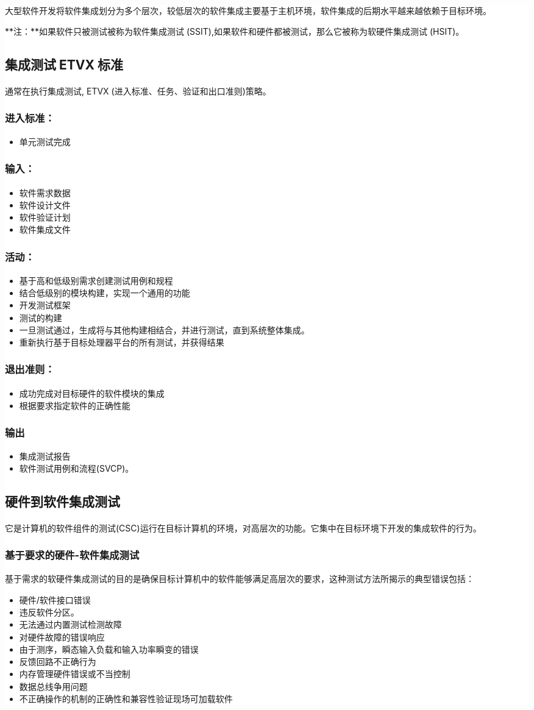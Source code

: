 大型软件开发将软件集成划分为多个层次，较低层次的软件集成主要基于主机环境，软件集成的后期水平越来越依赖于目标环境。

**注：**如果软件只被测试被称为软件集成测试 (SSIT),如果软件和硬件都被测试，那么它被称为软硬件集成测试 (HSIT)。

## 集成测试 ETVX 标准

通常在执行集成测试, ETVX (进入标准、任务、验证和出口准则)策略。

### 进入标准：

- 单元测试完成

### 输入：

- 软件需求数据
- 软件设计文件
- 软件验证计划
- 软件集成文件

### 活动：

- 基于高和低级别需求创建测试用例和规程
- 结合低级别的模块构建，实现一个通用的功能
- 开发测试框架
- 测试的构建
- 一旦测试通过，生成将与其他构建相结合，并进行测试，直到系统整体集成。
- 重新执行基于目标处理器平台的所有测试，并获得结果

### 退出准则：

- 成功完成对目标硬件的软件模块的集成
- 根据要求指定软件的正确性能

### 输出

- 集成测试报告
- 软件测试用例和流程(SVCP)。

## 硬件到软件集成测试

它是计算机的软件组件的测试(CSC)运行在目标计算机的环境，对高层次的功能。它集中在目标环境下开发的集成软件的行为。

### 基于要求的硬件-软件集成测试

基于需求的软硬件集成测试的目的是确保目标计算机中的软件能够满足高层次的要求，这种测试方法所揭示的典型错误包括：

- 硬件/软件接口错误
- 违反软件分区。
- 无法通过内置测试检测故障
- 对硬件故障的错误响应
- 由于测序，瞬态输入负载和输入功率瞬变的错误
- 反馈回路不正确行为
- 内存管理硬件错误或不当控制
- 数据总线争用问题
- 不正确操作的机制的正确性和兼容性验证现场可加载软件
